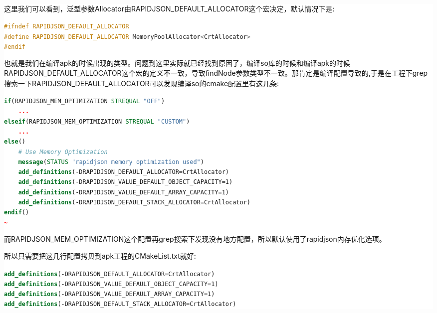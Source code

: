 这里我们可以看到，泛型参数Allocator由RAPIDJSON\_DEFAULT\_ALLOCATOR这个宏决定，默认情况下是:

```c++
#ifndef RAPIDJSON_DEFAULT_ALLOCATOR
#define RAPIDJSON_DEFAULT_ALLOCATOR MemoryPoolAllocator<CrtAllocator>
#endif
```

也就是我们在编译apk的时候出现的类型。问题到这里实际就已经找到原因了，编译so库的时候和编译apk的时候RAPIDJSON\_DEFAULT\_ALLOCATOR这个宏的定义不一致，导致findNode参数类型不一致。那肯定是编译配置导致的,于是在工程下grep搜索一下RAPIDJSON\_DEFAULT\_ALLOCATOR可以发现编译so的cmake配置里有这几条:

```cmake
if(RAPIDJSON_MEM_OPTIMIZATION STREQUAL "OFF")
    ...
elseif(RAPIDJSON_MEM_OPTIMIZATION STREQUAL "CUSTOM")
    ...
else()
    # Use Memory Optimization
    message(STATUS "rapidjson memory optimization used")
    add_definitions(-DRAPIDJSON_DEFAULT_ALLOCATOR=CrtAllocator)
    add_definitions(-DRAPIDJSON_VALUE_DEFAULT_OBJECT_CAPACITY=1)
    add_definitions(-DRAPIDJSON_VALUE_DEFAULT_ARRAY_CAPACITY=1)
    add_definitions(-DRAPIDJSON_DEFAULT_STACK_ALLOCATOR=CrtAllocator)
endif()
~
```

而RAPIDJSON\_MEM\_OPTIMIZATION这个配置再grep搜索下发现没有地方配置，所以默认使用了rapidjson内存优化选项。

所以只需要把这几行配置拷贝到apk工程的CMakeList.txt就好:

```cmake
add_definitions(-DRAPIDJSON_DEFAULT_ALLOCATOR=CrtAllocator)
add_definitions(-DRAPIDJSON_VALUE_DEFAULT_OBJECT_CAPACITY=1)
add_definitions(-DRAPIDJSON_VALUE_DEFAULT_ARRAY_CAPACITY=1)
add_definitions(-DRAPIDJSON_DEFAULT_STACK_ALLOCATOR=CrtAllocator)
```

